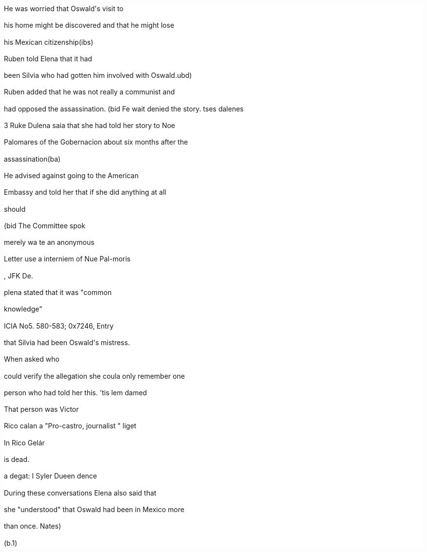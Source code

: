 He was worried that Oswald's visit to

his home might be discovered and that he might lose

his Mexican citizenship(ibs)

Ruben told Elena that it had

been Silvia who had gotten him involved with Oswald.ubd)

Ruben added that he was not really a communist and

had opposed the assassination. (bid Fe wait denied the story. tses dalenes

3 Ruke Dulena saia that she had told her story to Noe

Palomares of the Gobernacion about six months after the

assassination(ba)

He advised against going to the American

Embassy and told her that if she did anything at all

should

(bid The Committee spok

merely wa te an anonymous

Letter use a interniem of Nue Pal-moris

, JFK De.

plena stated that it was "common

knowledge"

ICIA No5. 580-583; 0x7246, Entry

that Silvia had been Oswald's mistress.

When asked who

could verify the allegation she coula only remember one

person who had told her this. 'tis lem damed

That person was Victor

Rico calan a "Pro-castro, journalist " liget

In Rico Gelár

is dead.

a degat: I Syler Dueen dence

During these conversations Elena also said that

she "understood" that Oswald had been in Mexico more

than once. Nates)

(b.1)
